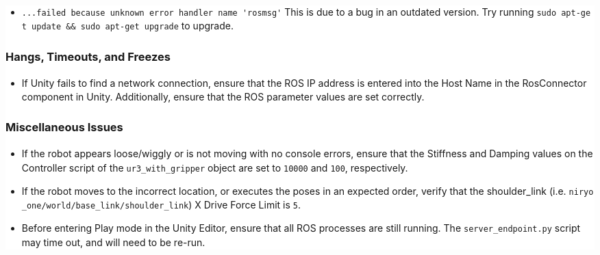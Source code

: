 - `...failed because unknown error handler name 'rosmsg'` This is due to a bug in an outdated version. Try running `sudo apt-get update && sudo apt-get upgrade` to upgrade.

### Hangs, Timeouts, and Freezes

- If Unity fails to find a network connection, ensure that the ROS IP address is entered into the Host Name in the RosConnector component in Unity. Additionally, ensure that the ROS parameter values are set correctly.

### Miscellaneous Issues

- If the robot appears loose/wiggly or is not moving with no console errors, ensure that the Stiffness and Damping values on the Controller script of the `ur3_with_gripper` object are set to `10000` and `100`, respectively.

- If the robot moves to the incorrect location, or executes the poses in an expected order, verify that the shoulder_link (i.e. `niryo_one/world/base_link/shoulder_link`) X Drive Force Limit is `5`.


- Before entering Play mode in the Unity Editor, ensure that all ROS processes are still running. The `server_endpoint.py` script may time out, and will need to be re-run.